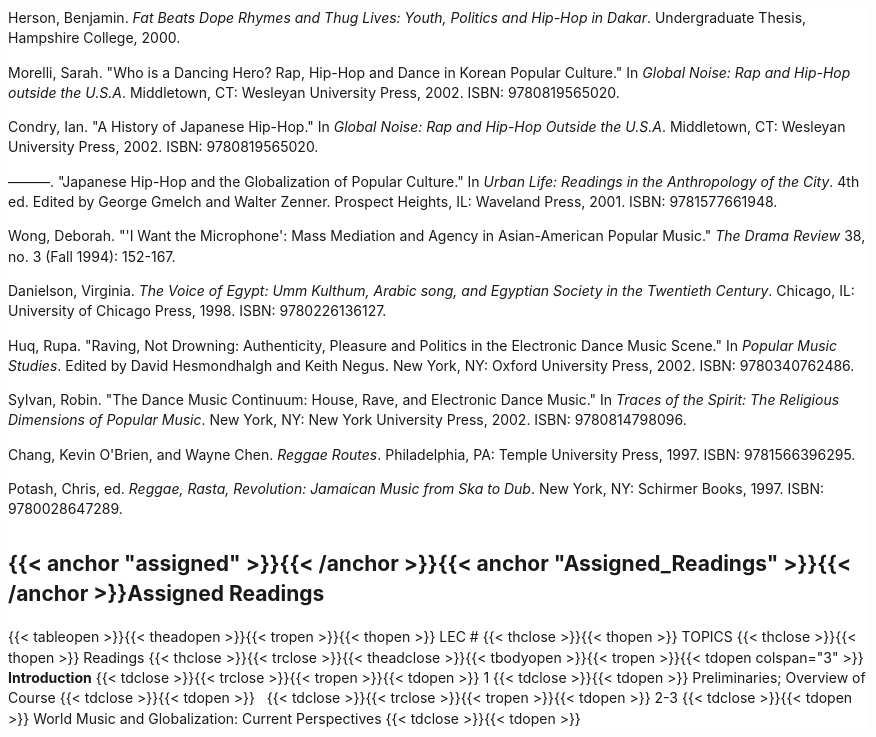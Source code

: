 Herson, Benjamin. *Fat Beats Dope Rhymes and Thug Lives: Youth, Politics and Hip-Hop in Dakar*. Undergraduate Thesis, Hampshire College, 2000.

Morelli, Sarah. "Who is a Dancing Hero? Rap, Hip-Hop and Dance in Korean Popular Culture." In *Global Noise: Rap and Hip-Hop outside the U.S.A*. Middletown, CT: Wesleyan University Press, 2002. ISBN: 9780819565020.

Condry, Ian. "A History of Japanese Hip-Hop." In *Global Noise: Rap and Hip-Hop Outside the U.S.A*. Middletown, CT: Wesleyan University Press, 2002. ISBN: 9780819565020.

———. "Japanese Hip-Hop and the Globalization of Popular Culture." In *Urban Life: Readings in the Anthropology of the City*. 4th ed. Edited by George Gmelch and Walter Zenner. Prospect Heights, IL: Waveland Press, 2001. ISBN: 9781577661948.

Wong, Deborah. "'I Want the Microphone': Mass Mediation and Agency in Asian-American Popular Music." *The Drama Review* 38, no. 3 (Fall 1994): 152-167.

Danielson, Virginia. *The Voice of Egypt: Umm Kulthum, Arabic song, and Egyptian Society in the Twentieth Century*. Chicago, IL: University of Chicago Press, 1998. ISBN: 9780226136127.

Huq, Rupa. "Raving, Not Drowning: Authenticity, Pleasure and Politics in the Electronic Dance Music Scene." In *Popular Music Studies*. Edited by David Hesmondhalgh and Keith Negus. New York, NY: Oxford University Press, 2002. ISBN: 9780340762486.

Sylvan, Robin. "The Dance Music Continuum: House, Rave, and Electronic Dance Music." In *Traces of the Spirit: The Religious Dimensions of Popular Music*. New York, NY: New York University Press, 2002. ISBN: 9780814798096.

Chang, Kevin O'Brien, and Wayne Chen. *Reggae Routes*. Philadelphia, PA: Temple University Press, 1997. ISBN: 9781566396295.

Potash, Chris, ed. *Reggae, Rasta, Revolution: Jamaican Music from Ska to Dub*. New York, NY: Schirmer Books, 1997. ISBN: 9780028647289.

## {{< anchor "assigned" >}}{{< /anchor >}}{{< anchor "Assigned_Readings" >}}{{< /anchor >}}Assigned Readings

{{< tableopen >}}{{< theadopen >}}{{< tropen >}}{{< thopen >}}
LEC #
{{< thclose >}}{{< thopen >}}
TOPICS
{{< thclose >}}{{< thopen >}}
Readings
{{< thclose >}}{{< trclose >}}{{< theadclose >}}{{< tbodyopen >}}{{< tropen >}}{{< tdopen colspan="3" >}}
**Introduction**
{{< tdclose >}}{{< trclose >}}{{< tropen >}}{{< tdopen >}}
1
{{< tdclose >}}{{< tdopen >}}
Preliminaries; Overview of Course
{{< tdclose >}}{{< tdopen >}}
 
{{< tdclose >}}{{< trclose >}}{{< tropen >}}{{< tdopen >}}
2-3
{{< tdclose >}}{{< tdopen >}}
World Music and Globalization: Current Perspectives
{{< tdclose >}}{{< tdopen >}}
